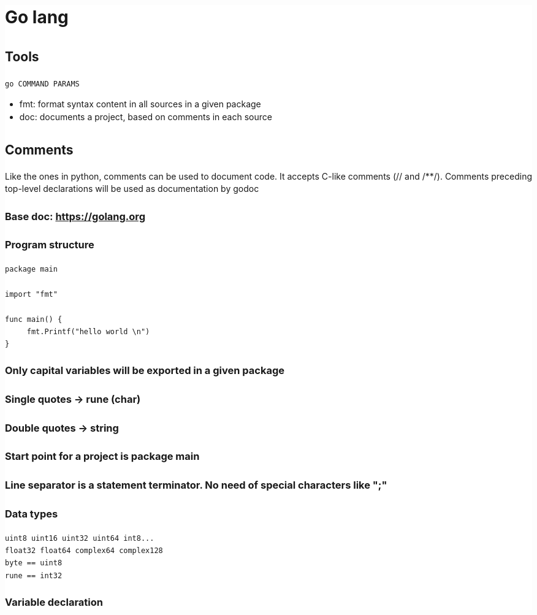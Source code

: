 # Go lang

## Tools

```
go COMMAND PARAMS
```

- fmt: format syntax content in all sources in a given package
- doc: documents a project, based on comments in each source


## Comments

Like the ones in python, comments can be used to document code. It accepts C-like comments (// and /**/). Comments preceding top-level declarations will be used as documentation by godoc

### Base doc: https://golang.org
### Program structure

```
package main

import "fmt"

func main() {
     fmt.Printf("hello world \n")
}
```

### Only capital variables will be exported in a given package
### Single quotes -> rune (char)
### Double quotes -> string
### Start point for a project is package main
### Line separator is a statement terminator. No need of special characters like ";"
### Data types

```
uint8 uint16 uint32 uint64 int8...
float32 float64 complex64 complex128
byte == uint8
rune == int32
```

### Variable declaration
